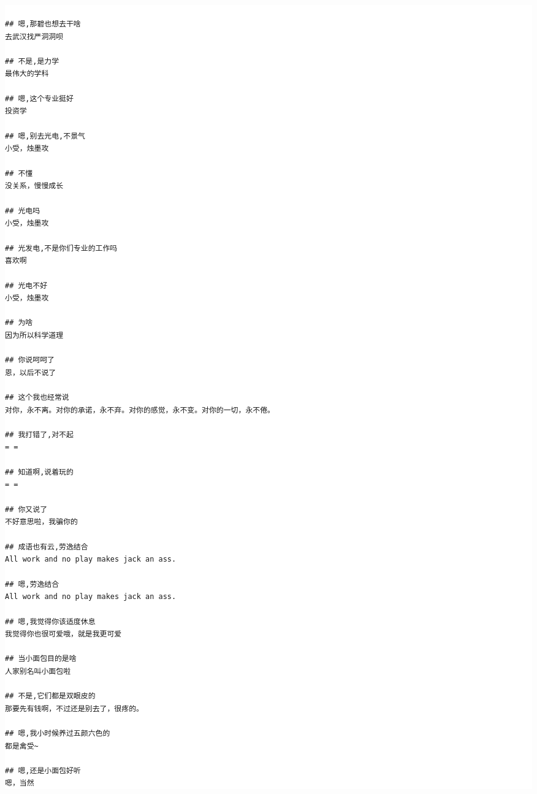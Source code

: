 ~~~~(>_<)~~~~我错了原谅我吧

## 嗯,那碧也想去干啥
去武汉找严洞洞呗

## 不是,是力学
最伟大的学科

## 嗯,这个专业挺好
投资学

## 嗯,别去光电,不景气
小受，烛墨攻

## 不懂
没关系，慢慢成长

## 光电吗
小受，烛墨攻

## 光发电,不是你们专业的工作吗
喜欢啊

## 光电不好
小受，烛墨攻

## 为啥
因为所以科学道理

## 你说呵呵了
恩，以后不说了

## 这个我也经常说
对你，永不离。对你的承诺，永不弃。对你的感觉，永不变。对你的一切，永不倦。

## 我打错了,对不起
= =

## 知道啊,说着玩的
= =

## 你又说了
不好意思啦，我骗你的

## 成语也有云,劳逸结合
All work and no play makes jack an ass.

## 嗯,劳逸结合
All work and no play makes jack an ass.

## 嗯,我觉得你该适度休息
我觉得你也很可爱哦，就是我更可爱

## 当小面包目的是啥
人家别名叫小面包啦

## 不是,它们都是双眼皮的
那要先有钱啊，不过还是别去了，很疼的。

## 嗯,我小时候养过五颜六色的
都是禽受~

## 嗯,还是小面包好听
嗯，当然
~~~~
